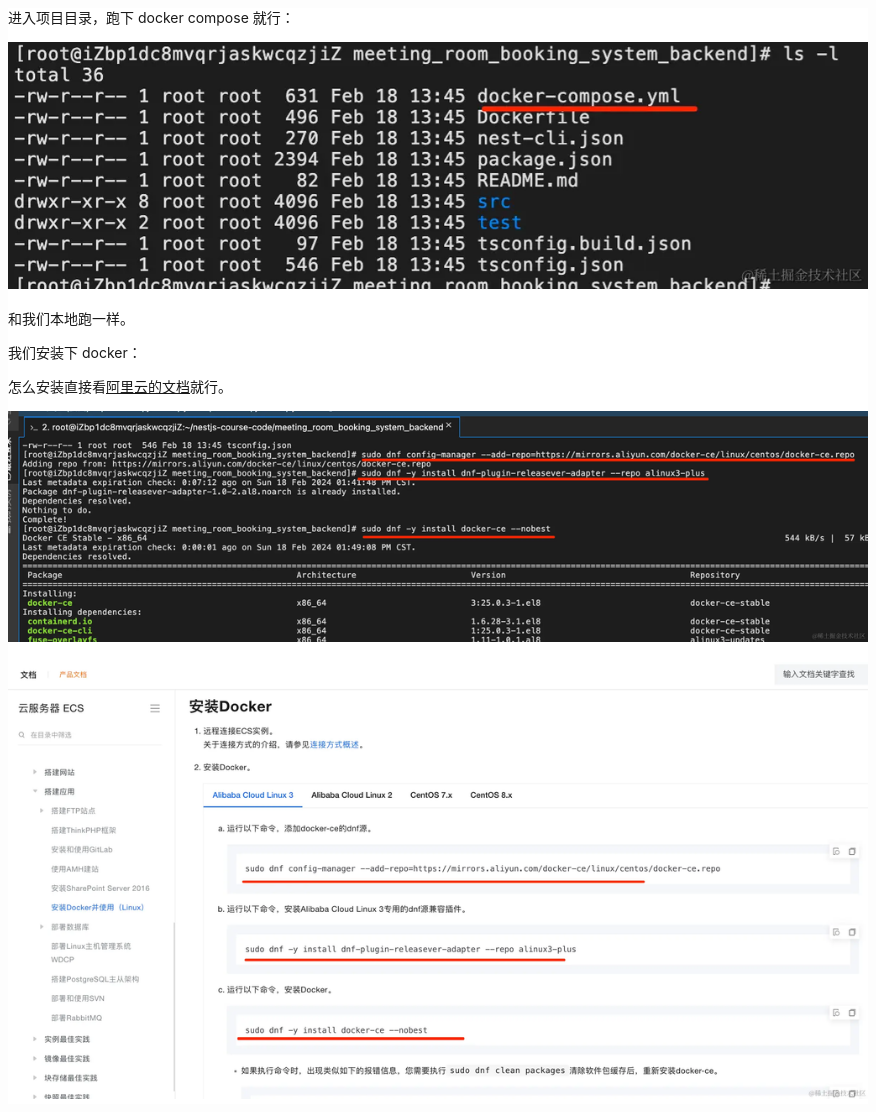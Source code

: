 进入项目目录，跑下 docker compose 就行：

![](./images/63157b3ce41046b9ceece003e973e92e.webp )

和我们本地跑一样。

我们安装下 docker：

怎么安装直接看[阿里云的文档](https://help.aliyun.com/zh/ecs/use-cases/deploy-and-use-docker-on-alibaba-cloud-linux-2-instances)就行。

![](./images/8e8af7d1effb5ef977eb8a65dabb058b.webp )

![](./images/d5f98189ae6723cc7cc0326d6bfe6d2b.webp )
